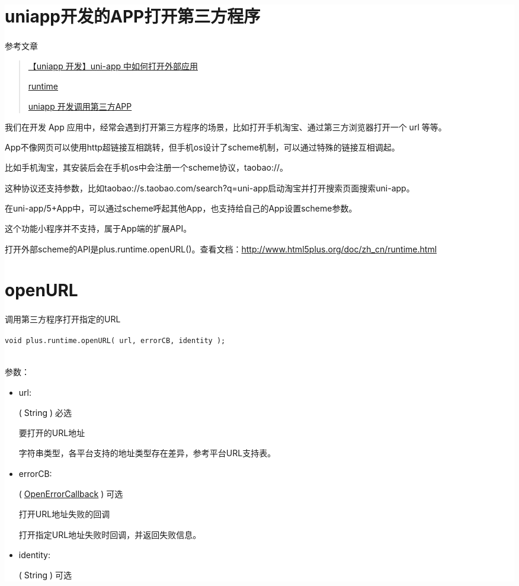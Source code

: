# uniapp开发的APP打开第三方程序

参考文章

> [【uniapp 开发】uni-app 中如何打开外部应用](https://www.cnblogs.com/neo-java/p/11305711.html)
>
> [runtime](https://www.html5plus.org/doc/zh_cn/runtime.html)
>
> [uniapp 开发调用第三方APP](https://blog.csdn.net/weixin_38946164/article/details/119735200)

我们在开发 App 应用中，经常会遇到打开第三方程序的场景，比如打开手机淘宝、通过第三方浏览器打开一个 url 等等。

App不像网页可以使用http超链接互相跳转，但手机os设计了scheme机制，可以通过特殊的链接互相调起。

比如手机淘宝，其安装后会在手机os中会注册一个scheme协议，taobao://。

这种协议还支持参数，比如taobao://s.taobao.com/search?q=uni-app启动淘宝并打开搜索页面搜索uni-app。

在uni-app/5+App中，可以通过scheme呼起其他App，也支持给自己的App设置scheme参数。

这个功能小程序并不支持，属于App端的扩展API。

打开外部scheme的API是plus.runtime.openURL()。查看文档：http://www.html5plus.org/doc/zh_cn/runtime.html

# openURL

调用第三方程序打开指定的URL

```
void plus.runtime.openURL( url, errorCB, identity );
				
```

参数：

- url:

   

  ( String ) 必选 

  要打开的URL地址

  字符串类型，各平台支持的地址类型存在差异，参考平台URL支持表。

- errorCB:

   

  ( [OpenErrorCallback](https://www.html5plus.org/doc/zh_cn/runtime.html#plus.runtime.OpenErrorCallback) ) 可选 

  打开URL地址失败的回调

  打开指定URL地址失败时回调，并返回失败信息。

- identity:

   

  ( String ) 可选 
